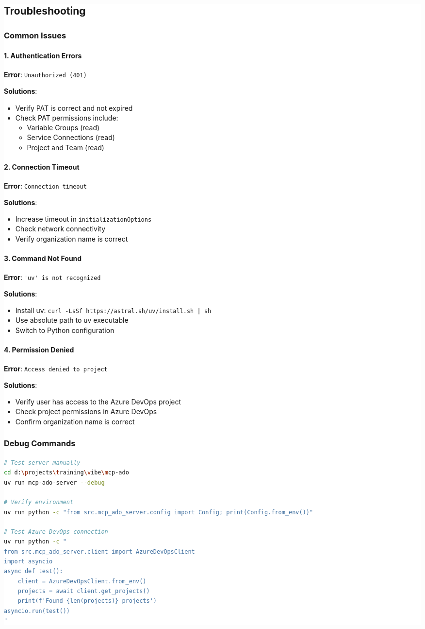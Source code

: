 ## Troubleshooting

### Common Issues

#### 1. Authentication Errors

**Error**: `Unauthorized (401)`

**Solutions**:
- Verify PAT is correct and not expired
- Check PAT permissions include:
  - Variable Groups (read)
  - Service Connections (read)
  - Project and Team (read)

#### 2. Connection Timeout

**Error**: `Connection timeout`

**Solutions**:
- Increase timeout in `initializationOptions`
- Check network connectivity
- Verify organization name is correct

#### 3. Command Not Found

**Error**: `'uv' is not recognized`

**Solutions**:
- Install uv: `curl -LsSf https://astral.sh/uv/install.sh | sh`
- Use absolute path to uv executable
- Switch to Python configuration

#### 4. Permission Denied

**Error**: `Access denied to project`

**Solutions**:
- Verify user has access to the Azure DevOps project
- Check project permissions in Azure DevOps
- Confirm organization name is correct

### Debug Commands

```bash
# Test server manually
cd d:\projects\training\vibe\mcp-ado
uv run mcp-ado-server --debug

# Verify environment
uv run python -c "from src.mcp_ado_server.config import Config; print(Config.from_env())"

# Test Azure DevOps connection
uv run python -c "
from src.mcp_ado_server.client import AzureDevOpsClient
import asyncio
async def test():
    client = AzureDevOpsClient.from_env()
    projects = await client.get_projects()
    print(f'Found {len(projects)} projects')
asyncio.run(test())
"
```
